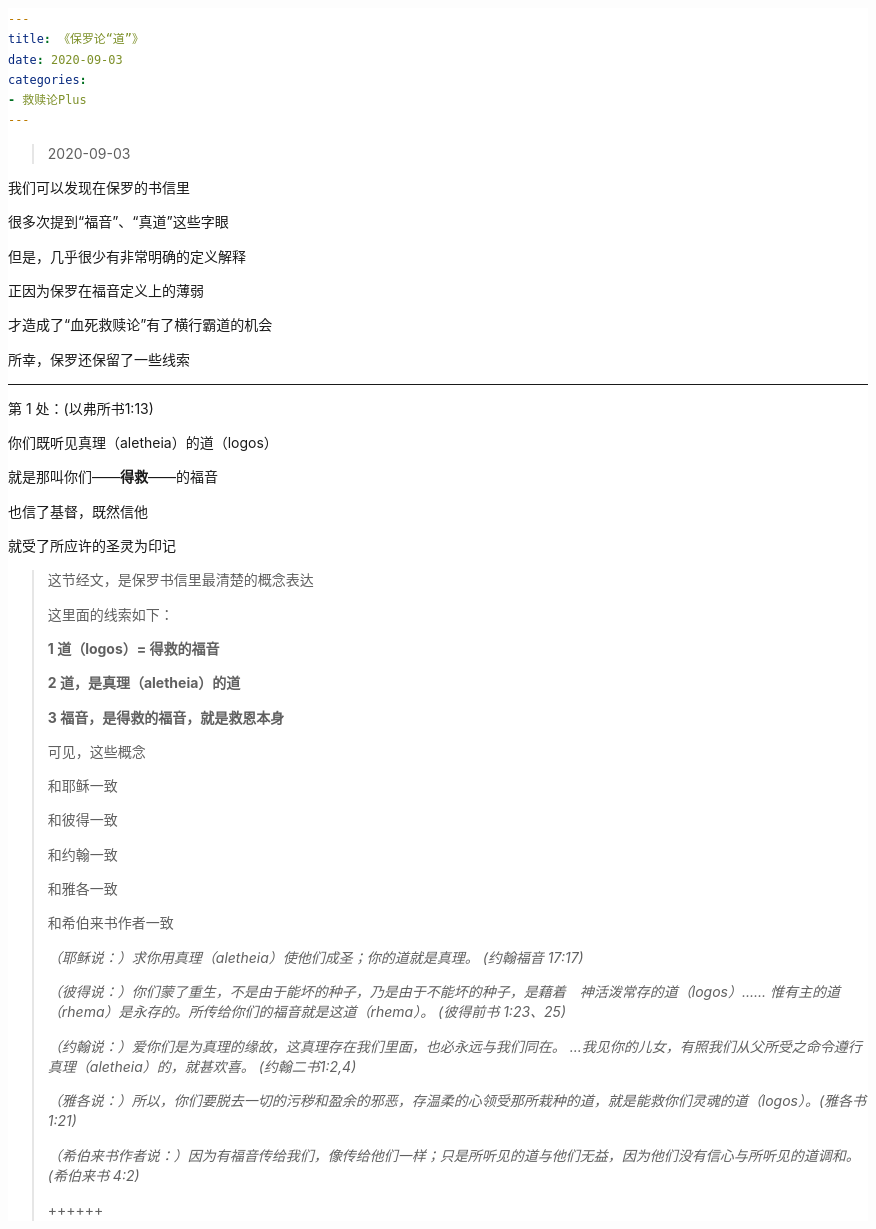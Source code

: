 ```yaml
---
title: 《保罗论“道”》
date: 2020-09-03
categories:
- 救赎论Plus
---
```

> 2020-09-03

我们可以发现在保罗的书信里

很多次提到“福音”、“真道”这些字眼

但是，几乎很少有非常明确的定义解释

正因为保罗在福音定义上的薄弱

才造成了“血死救赎论”有了横行霸道的机会

所幸，保罗还保留了一些线索



---

第 1 处：(以弗所书1:13)

你们既听见真理（aletheia）的道（logos）

就是那叫你们——**得救**——的福音

也信了基督，既然信他

就受了所应许的圣灵为印记

> 这节经文，是保罗书信里最清楚的概念表达
> 
> 这里面的线索如下：
> 
> **1 道（logos）=  得救的福音**
> 
> **2 道，是真理（aletheia）的道**
> 
> **3 福音，是得救的福音，就是救恩本身**
> 
> 可见，这些概念
> 
> 和耶稣一致
> 
> 和彼得一致
> 
> 和约翰一致
> 
> 和雅各一致
> 
> 和希伯来书作者一致
> 
> *（耶稣说：）求你用真理（aletheia）使他们成圣；你的道就是真理。 (约翰福音 17:17)*
> 
> *（彼得说：）你们蒙了重生，不是由于能坏的种子，乃是由于不能坏的种子，是藉着　神活泼常存的道（logos）...... 惟有主的道（rhema）是永存的。所传给你们的福音就是这道（rhema）。 (彼得前书 1:23、25)*
> 
> *（约翰说：）爱你们是为真理的缘故，这真理存在我们里面，也必永远与我们同在。 ...我见你的儿女，有照我们从父所受之命令遵行真理（aletheia）的，就甚欢喜。 (约翰二书1:2,4)*
> 
> *（雅各说：）所以，你们要脱去一切的污秽和盈余的邪恶，存温柔的心领受那所栽种的道，就是能救你们灵魂的道（logos）。(雅各书1:21)*
> 
> *（希伯来书作者说：）因为有福音传给我们，像传给他们一样；只是所听见的道与他们无益，因为他们没有信心与所听见的道调和。  (希伯来书 4:2)*
> 
> ++++++
